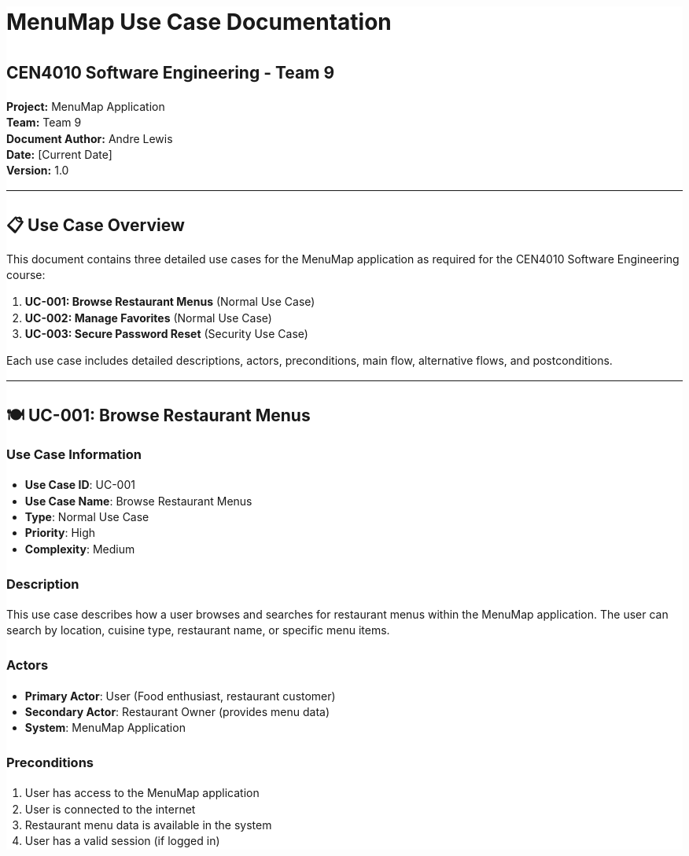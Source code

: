 # MenuMap Use Case Documentation
## CEN4010 Software Engineering - Team 9

**Project:** MenuMap Application  
**Team:** Team 9  
**Document Author:** Andre Lewis  
**Date:** [Current Date]  
**Version:** 1.0  

---

## 📋 Use Case Overview

This document contains three detailed use cases for the MenuMap application as required for the CEN4010 Software Engineering course:

1. **UC-001: Browse Restaurant Menus** (Normal Use Case)
2. **UC-002: Manage Favorites** (Normal Use Case)  
3. **UC-003: Secure Password Reset** (Security Use Case)

Each use case includes detailed descriptions, actors, preconditions, main flow, alternative flows, and postconditions.

---

## 🍽️ UC-001: Browse Restaurant Menus

### Use Case Information
- **Use Case ID**: UC-001
- **Use Case Name**: Browse Restaurant Menus
- **Type**: Normal Use Case
- **Priority**: High
- **Complexity**: Medium

### Description
This use case describes how a user browses and searches for restaurant menus within the MenuMap application. The user can search by location, cuisine type, restaurant name, or specific menu items.

### Actors
- **Primary Actor**: User (Food enthusiast, restaurant customer)
- **Secondary Actor**: Restaurant Owner (provides menu data)
- **System**: MenuMap Application

### Preconditions
1. User has access to the MenuMap application
2. User is connected to the internet
3. Restaurant menu data is available in the system
4. User has a valid session (if logged in)
